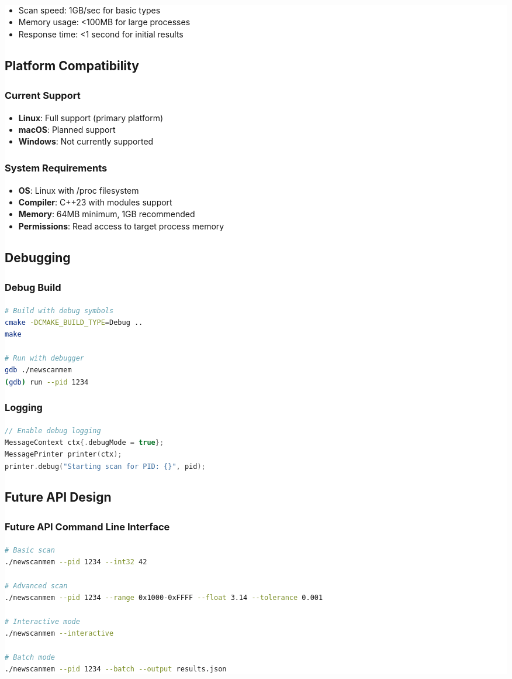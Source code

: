 - Scan speed: 1GB/sec for basic types
- Memory usage: <100MB for large processes
- Response time: <1 second for initial results

## Platform Compatibility

### Current Support

- **Linux**: Full support (primary platform)
- **macOS**: Planned support
- **Windows**: Not currently supported

### System Requirements

- **OS**: Linux with /proc filesystem
- **Compiler**: C++23 with modules support
- **Memory**: 64MB minimum, 1GB recommended
- **Permissions**: Read access to target process memory

## Debugging

### Debug Build

```bash
# Build with debug symbols
cmake -DCMAKE_BUILD_TYPE=Debug ..
make

# Run with debugger
gdb ./newscanmem
(gdb) run --pid 1234
```

### Logging

```cpp
// Enable debug logging
MessageContext ctx{.debugMode = true};
MessagePrinter printer(ctx);
printer.debug("Starting scan for PID: {}", pid);
```

## Future API Design

### Future API Command Line Interface

```bash
# Basic scan
./newscanmem --pid 1234 --int32 42

# Advanced scan
./newscanmem --pid 1234 --range 0x1000-0xFFFF --float 3.14 --tolerance 0.001

# Interactive mode
./newscanmem --interactive

# Batch mode
./newscanmem --pid 1234 --batch --output results.json
```
